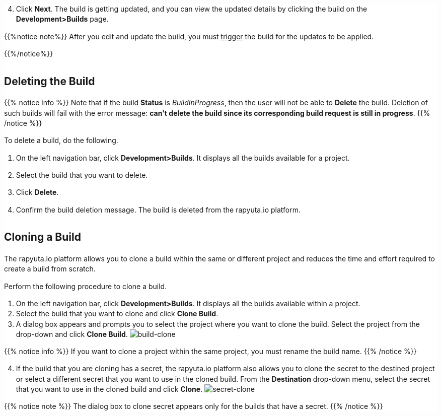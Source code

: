 
4. Click **Next**. The build is getting updated, and you can view the updated details by clicking the build on the **Development>Builds** page.

{{%notice note%}}
After you edit and update the build, you must [trigger](/5_deep-dives/52_software-development/522_trigger-and-rollback-builds) the build for the updates to be applied. 

{{%/notice%}}

## Deleting the Build

{{% notice info %}}
Note that if the build **Status** is *_BuildInProgress_*, then the user will not be able to **Delete** the build. Deletion of such builds will fail with the error message: **can't delete the build since its corresponding build request is still in progress**.
{{% /notice %}}

To delete a build, do the following.

1. On the left navigation bar, click **Development>Builds**. It displays all the builds available for a project.

2. Select the build that you want to delete. 

3. Click **Delete**.

4. Confirm the build deletion message. The build is deleted from the rapyuta.io platform.

## Cloning a Build

The rapyuta.io platform allows you to clone a build within the same or different project and reduces the time and effort required to create a build from scratch.

Perform the following procedure to clone a build.

1. On the left navigation bar, click **Development>Builds**. It displays all the builds available within a project.
2. Select the build that you want to clone and click **Clone Build**. 
3. A dialog box appears and prompts you to select the project where you want to clone the build. Select the project from the drop-down and click **Clone Build**.
![build-clone](/images/core-concepts/builds/build-clone.png?classes=border,shadow&width=25pc)

{{% notice info %}}
If you want to clone a project within the same project, you must rename the build name.
{{% /notice %}}


4. If the build that you are cloning has a secret, the rapyuta.io platform also allows you to clone the secret to the destined project or select a different secret that you want to use in the cloned build. From the **Destination** drop-down menu, select the secret that you want to use in the cloned build and click **Clone**.
![secret-clone](/images/core-concepts/builds/build-creation/secret-clone.png?classes=border,shadow&width=35pc)

{{% notice note %}}
The dialog box to clone secret appears only for the builds that have a secret.
{{% /notice %}}
